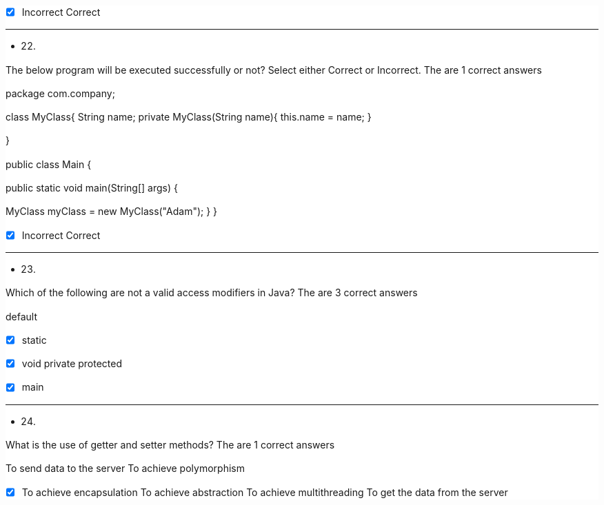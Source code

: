 -[x] Incorrect
Correct



__________________________________________________________________
- 22. 

The below program will be executed successfully or not? Select either Correct or Incorrect.
The are 1 correct answers

package com.company;

class MyClass{
String name;
private MyClass(String name){
this.name = name;
}

}

public class Main {

public static void main(String[] args) {

MyClass myClass = new MyClass("Adam");
}
}

-[x] Incorrect
Correct



__________________________________________________________________
- 23. 

Which of the following are not a valid access modifiers in Java?
The are 3 correct answers

default
-[x] static
-[x] void
private
protected
-[x] main



__________________________________________________________________
- 24. 

What is the use of getter and setter methods?
The are 1 correct answers

To send data to the server
To achieve polymorphism
-[x] To achieve encapsulation
To achieve abstraction
To achieve multithreading
To get the data from the server
